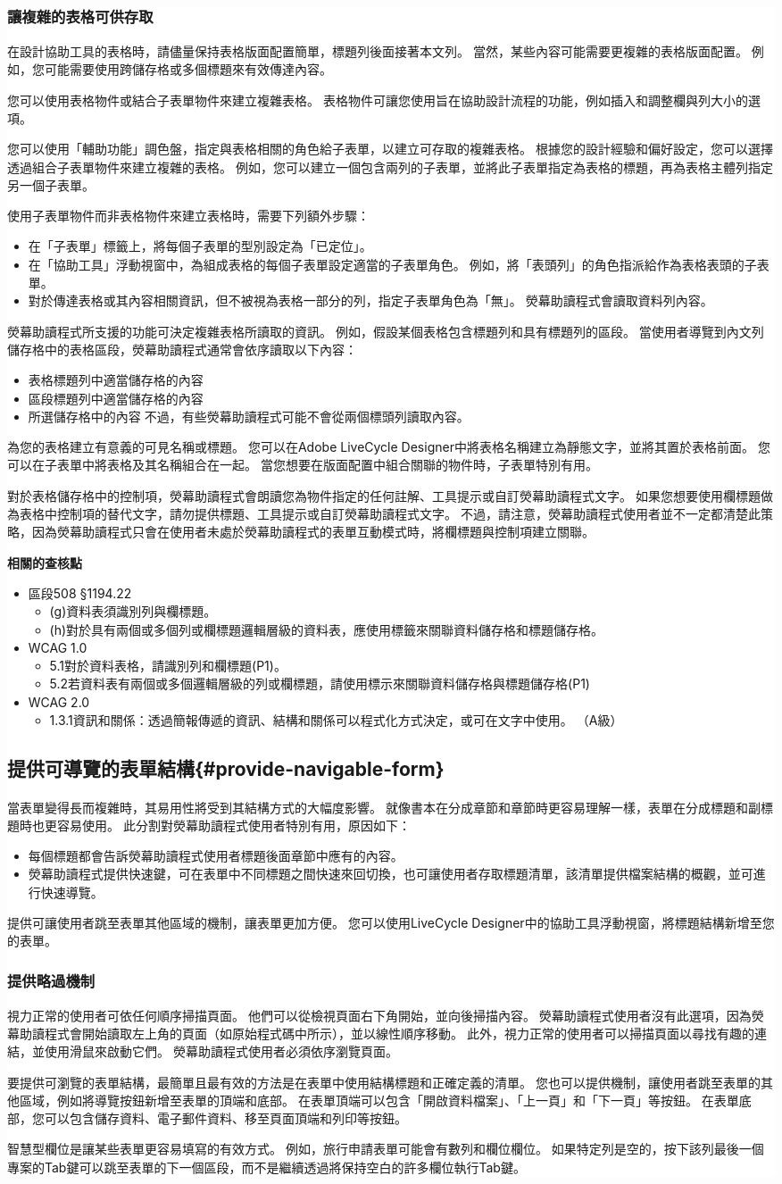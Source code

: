 ### 讓複雜的表格可供存取

在設計協助工具的表格時，請儘量保持表格版面配置簡單，標題列後面接著本文列。 當然，某些內容可能需要更複雜的表格版面配置。 例如，您可能需要使用跨儲存格或多個標題來有效傳達內容。

您可以使用表格物件或結合子表單物件來建立複雜表格。 表格物件可讓您使用旨在協助設計流程的功能，例如插入和調整欄與列大小的選項。

您可以使用「輔助功能」調色盤，指定與表格相關的角色給子表單，以建立可存取的複雜表格。 根據您的設計經驗和偏好設定，您可以選擇透過組合子表單物件來建立複雜的表格。 例如，您可以建立一個包含兩列的子表單，並將此子表單指定為表格的標題，再為表格主體列指定另一個子表單。

使用子表單物件而非表格物件來建立表格時，需要下列額外步驟：
* 在「子表單」標籤上，將每個子表單的型別設定為「已定位」。
* 在「協助工具」浮動視窗中，為組成表格的每個子表單設定適當的子表單角色。 例如，將「表頭列」的角色指派給作為表格表頭的子表單。
* 對於傳達表格或其內容相關資訊，但不被視為表格一部分的列，指定子表單角色為「無」。 熒幕助讀程式會讀取資料列內容。

熒幕助讀程式所支援的功能可決定複雜表格所讀取的資訊。 例如，假設某個表格包含標題列和具有標題列的區段。 當使用者導覽到內文列儲存格中的表格區段，熒幕助讀程式通常會依序讀取以下內容：
* 表格標題列中適當儲存格的內容
* 區段標題列中適當儲存格的內容
* 所選儲存格中的內容
不過，有些熒幕助讀程式可能不會從兩個標頭列讀取內容。

為您的表格建立有意義的可見名稱或標題。 您可以在Adobe LiveCycle Designer中將表格名稱建立為靜態文字，並將其置於表格前面。 您可以在子表單中將表格及其名稱組合在一起。 當您想要在版面配置中組合關聯的物件時，子表單特別有用。

對於表格儲存格中的控制項，熒幕助讀程式會朗讀您為物件指定的任何註解、工具提示或自訂熒幕助讀程式文字。 如果您想要使用欄標題做為表格中控制項的替代文字，請勿提供標題、工具提示或自訂熒幕助讀程式文字。 不過，請注意，熒幕助讀程式使用者並不一定都清楚此策略，因為熒幕助讀程式只會在使用者未處於熒幕助讀程式的表單互動模式時，將欄標題與控制項建立關聯。

**相關的查核點**
* 區段508 §1194.22
   * (g)資料表須識別列與欄標題。
   * (h)對於具有兩個或多個列或欄標題邏輯層級的資料表，應使用標籤來關聯資料儲存格和標題儲存格。
* WCAG 1.0
   * 5.1對於資料表格，請識別列和欄標題(P1)。
   * 5.2若資料表有兩個或多個邏輯層級的列或欄標題，請使用標示來關聯資料儲存格與標題儲存格(P1)
* WCAG 2.0
   * 1.3.1資訊和關係：透過簡報傳遞的資訊、結構和關係可以程式化方式決定，或可在文字中使用。 （A級）


## 提供可導覽的表單結構{#provide-navigable-form}

當表單變得長而複雜時，其易用性將受到其結構方式的大幅度影響。 就像書本在分成章節和章節時更容易理解一樣，表單在分成標題和副標題時也更容易使用。 此分割對熒幕助讀程式使用者特別有用，原因如下：
* 每個標題都會告訴熒幕助讀程式使用者標題後面章節中應有的內容。
* 熒幕助讀程式提供快速鍵，可在表單中不同標題之間快速來回切換，也可讓使用者存取標題清單，該清單提供檔案結構的概觀，並可進行快速導覽。

提供可讓使用者跳至表單其他區域的機制，讓表單更加方便。 您可以使用LiveCycle Designer中的協助工具浮動視窗，將標題結構新增至您的表單。

### 提供略過機制

視力正常的使用者可依任何順序掃描頁面。 他們可以從檢視頁面右下角開始，並向後掃描內容。 熒幕助讀程式使用者沒有此選項，因為熒幕助讀程式會開始讀取左上角的頁面（如原始程式碼中所示），並以線性順序移動。 此外，視力正常的使用者可以掃描頁面以尋找有趣的連結，並使用滑鼠來啟動它們。 熒幕助讀程式使用者必須依序瀏覽頁面。

要提供可瀏覽的表單結構，最簡單且最有效的方法是在表單中使用結構標題和正確定義的清單。
您也可以提供機制，讓使用者跳至表單的其他區域，例如將導覽按鈕新增至表單的頂端和底部。 在表單頂端可以包含「開啟資料檔案」、「上一頁」和「下一頁」等按鈕。 在表單底部，您可以包含儲存資料、電子郵件資料、移至頁面頂端和列印等按鈕。

智慧型欄位是讓某些表單更容易填寫的有效方式。 例如，旅行申請表單可能會有數列和欄位欄位。 如果特定列是空的，按下該列最後一個專案的Tab鍵可以跳至表單的下一個區段，而不是繼續透過將保持空白的許多欄位執行Tab鍵。
